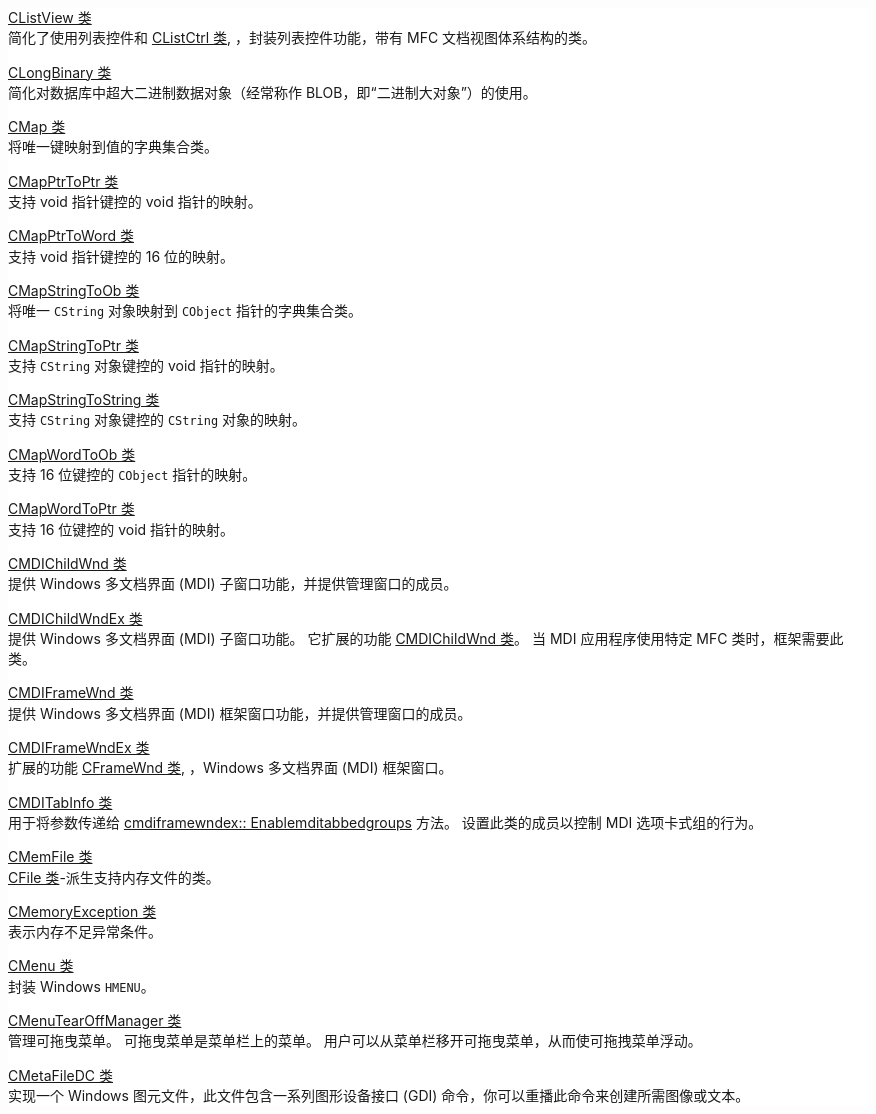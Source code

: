  [CListView 类](../../mfc/reference/clistview-class.md)  
 简化了使用列表控件和 [CListCtrl 类](../../mfc/reference/clistctrl-class.md), ，封装列表控件功能，带有 MFC 文档视图体系结构的类。  
  
 [CLongBinary 类](../../mfc/reference/clongbinary-class.md)  
 简化对数据库中超大二进制数据对象（经常称作 BLOB，即“二进制大对象”）的使用。  
  
 [CMap 类](../../mfc/reference/cmap-class.md)  
 将唯一键映射到值的字典集合类。  
  
 [CMapPtrToPtr 类](../../mfc/reference/cmapptrtoptr-class.md)  
 支持 void 指针键控的 void 指针的映射。  
  
 [CMapPtrToWord 类](../../mfc/reference/cmapptrtoword-class.md)  
 支持 void 指针键控的 16 位的映射。  
  
 [CMapStringToOb 类](../../mfc/reference/cmapstringtoob-class.md)  
 将唯一 `CString` 对象映射到 `CObject` 指针的字典集合类。  
  
 [CMapStringToPtr 类](../../mfc/reference/cmapstringtoptr-class.md)  
 支持 `CString` 对象键控的 void 指针的映射。  
  
 [CMapStringToString 类](../../mfc/reference/cmapstringtostring-class.md)  
 支持 `CString` 对象键控的 `CString` 对象的映射。  
  
 [CMapWordToOb 类](../../mfc/reference/cmapwordtoob-class.md)  
 支持 16 位键控的 `CObject` 指针的映射。  
  
 [CMapWordToPtr 类](../../mfc/reference/cmapwordtoptr-class.md)  
 支持 16 位键控的 void 指针的映射。  
  
 [CMDIChildWnd 类](../../mfc/reference/cmdichildwnd-class.md)  
 提供 Windows 多文档界面 (MDI) 子窗口功能，并提供管理窗口的成员。  
  
 [CMDIChildWndEx 类](../../mfc/reference/cmdichildwndex-class.md)  
 提供 Windows 多文档界面 (MDI) 子窗口功能。 它扩展的功能 [CMDIChildWnd 类](../../mfc/reference/cmdichildwnd-class.md)。 当 MDI 应用程序使用特定 MFC 类时，框架需要此类。  
  
 [CMDIFrameWnd 类](../../mfc/reference/cmdiframewnd-class.md)  
 提供 Windows 多文档界面 (MDI) 框架窗口功能，并提供管理窗口的成员。  
  
 [CMDIFrameWndEx 类](../../mfc/reference/cmdiframewndex-class.md)  
 扩展的功能 [CFrameWnd 类](../../mfc/reference/cframewnd-class.md), ，Windows 多文档界面 (MDI) 框架窗口。  
  
 [CMDITabInfo 类](../../mfc/reference/cmditabinfo-class.md)  
 用于将参数传递给 [cmdiframewndex:: Enablemditabbedgroups](../../mfc/reference/cmdiframewndex-class.md#cmdiframewndex__enablemditabbedgroups) 方法。 设置此类的成员以控制 MDI 选项卡式组的行为。  
  
 [CMemFile 类](../../mfc/reference/cmemfile-class.md)  
  [CFile 类](../../mfc/reference/cfile-class.md)-派生支持内存文件的类。  
  
 [CMemoryException 类](../../mfc/reference/cmemoryexception-class.md)  
 表示内存不足异常条件。  
  
 [CMenu 类](../../mfc/reference/cmenu-class.md)  
 封装 Windows `HMENU`。  
  
 [CMenuTearOffManager 类](../../mfc/reference/cmenutearoffmanager-class.md)  
 管理可拖曳菜单。 可拖曳菜单是菜单栏上的菜单。 用户可以从菜单栏移开可拖曳菜单，从而使可拖拽菜单浮动。  
  
 [CMetaFileDC 类](../../mfc/reference/cmetafiledc-class.md)  
 实现一个 Windows 图元文件，此文件包含一系列图形设备接口 (GDI) 命令，你可以重播此命令来创建所需图像或文本。  
  